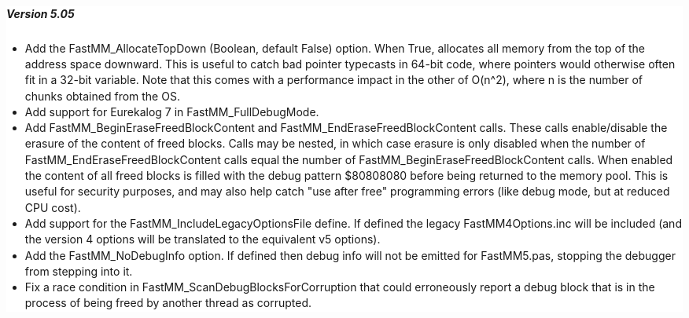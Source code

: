 ##### Version 5.05
* Add the FastMM_AllocateTopDown (Boolean, default False) option. When True, allocates all memory from the top of the address space downward.  This is useful to catch bad pointer typecasts in 64-bit code, where pointers would otherwise often fit in a 32-bit variable.  Note that this comes with a performance impact in the other of O(n^2), where n is the number of chunks obtained from the OS.
* Add support for Eurekalog 7 in FastMM_FullDebugMode.
* Add FastMM_BeginEraseFreedBlockContent and FastMM_EndEraseFreedBlockContent calls. These calls enable/disable the erasure of the content of freed blocks.  Calls may be nested, in which case erasure is only disabled when the number of FastMM_EndEraseFreedBlockContent calls equal the number of FastMM_BeginEraseFreedBlockContent calls.  When enabled the content of all freed blocks is filled with the debug pattern $80808080 before being returned to the memory pool.  This is useful for security purposes, and may also help catch "use after free" programming errors (like debug mode, but at reduced CPU cost).
* Add support for the FastMM_IncludeLegacyOptionsFile define. If defined the legacy FastMM4Options.inc will be included (and the version 4 options will be translated to the equivalent v5 options).
* Add the FastMM_NoDebugInfo option. If defined then debug info will not be emitted for FastMM5.pas, stopping the debugger from stepping into it.
* Fix a race condition in FastMM_ScanDebugBlocksForCorruption that could erroneously report a debug block that is in the process of being freed by another thread as corrupted.
